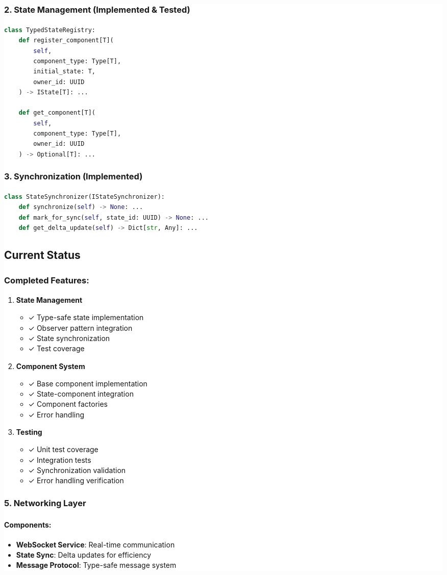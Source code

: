 ### 2. State Management (Implemented & Tested)

```python
class TypedStateRegistry:
    def register_component[T](
        self,
        component_type: Type[T],
        initial_state: T,
        owner_id: UUID
    ) -> IState[T]: ...
    
    def get_component[T](
        self,
        component_type: Type[T],
        owner_id: UUID
    ) -> Optional[T]: ...
```

### 3. Synchronization (Implemented)

```python
class StateSynchronizer(IStateSynchronizer):
    def synchronize(self) -> None: ...
    def mark_for_sync(self, state_id: UUID) -> None: ...
    def get_delta_update(self) -> Dict[str, Any]: ...
```

## Current Status

### Completed Features:
1. **State Management**
   - ✓ Type-safe state implementation
   - ✓ Observer pattern integration
   - ✓ State synchronization
   - ✓ Test coverage

2. **Component System**
   - ✓ Base component implementation
   - ✓ State-component integration
   - ✓ Component factories
   - ✓ Error handling

3. **Testing**
   - ✓ Unit test coverage
   - ✓ Integration tests
   - ✓ Synchronization validation
   - ✓ Error handling verification

### 5. Networking Layer

#### Components:
- **WebSocket Service**: Real-time communication
- **State Sync**: Delta updates for efficiency
- **Message Protocol**: Type-safe message system
